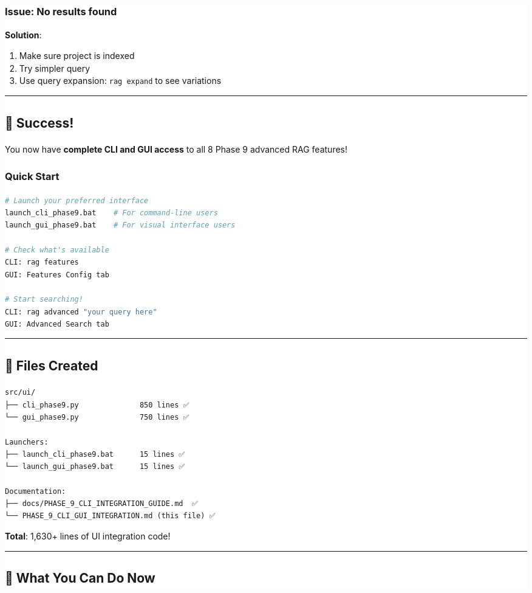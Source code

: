 ### Issue: No results found
**Solution**: 
1. Make sure project is indexed
2. Try simpler query
3. Use query expansion: `rag expand` to see variations

---

## 🎊 Success!

You now have **complete CLI and GUI access** to all 8 Phase 9 advanced RAG features!

### Quick Start
```bash
# Launch your preferred interface
launch_cli_phase9.bat    # For command-line users
launch_gui_phase9.bat    # For visual interface users

# Check what's available
CLI: rag features
GUI: Features Config tab

# Start searching!
CLI: rag advanced "your query here"
GUI: Advanced Search tab
```

---

## 📝 Files Created

```
src/ui/
├── cli_phase9.py              850 lines ✅
└── gui_phase9.py              750 lines ✅

Launchers:
├── launch_cli_phase9.bat      15 lines ✅
└── launch_gui_phase9.bat      15 lines ✅

Documentation:
├── docs/PHASE_9_CLI_INTEGRATION_GUIDE.md  ✅
└── PHASE_9_CLI_GUI_INTEGRATION.md (this file) ✅
```

**Total**: 1,630+ lines of UI integration code!

---

## 🎯 What You Can Do Now
